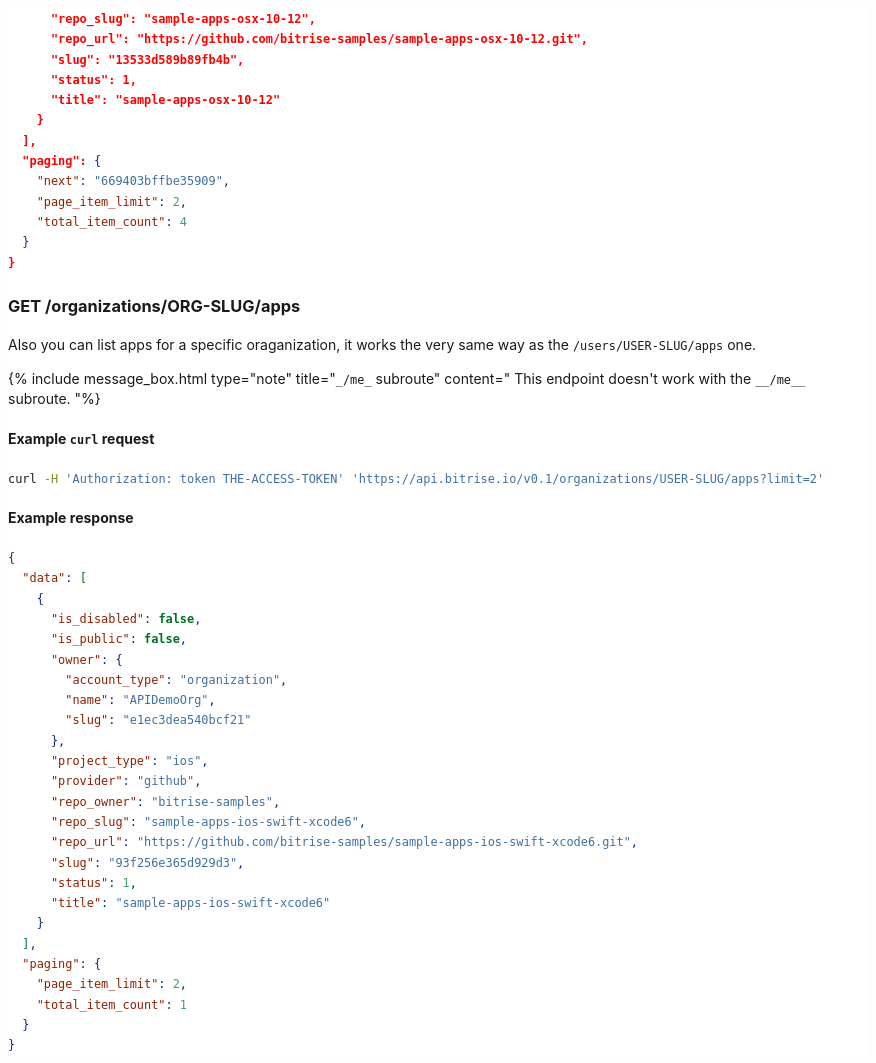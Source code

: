 ``` json
      "repo_slug": "sample-apps-osx-10-12",
      "repo_url": "https://github.com/bitrise-samples/sample-apps-osx-10-12.git",
      "slug": "13533d589b89fb4b",
      "status": 1,
      "title": "sample-apps-osx-10-12"
    }
  ],
  "paging": {
    "next": "669403bffbe35909",
    "page_item_limit": 2,
    "total_item_count": 4
  }
}
```

### GET /organizations/ORG-SLUG/apps

Also you can list apps for a specific oraganization, it works the very same way as the `/users/USER-SLUG/apps` one.

{% include message_box.html type="note" title="`_/me_` subroute" content=" This endpoint doesn't work with the `__/me__` subroute. "%}

#### Example `curl` request

``` bash
curl -H 'Authorization: token THE-ACCESS-TOKEN' 'https://api.bitrise.io/v0.1/organizations/USER-SLUG/apps?limit=2'
```

#### Example response

``` json
{
  "data": [
    {
      "is_disabled": false,
      "is_public": false,
      "owner": {
        "account_type": "organization",
        "name": "APIDemoOrg",
        "slug": "e1ec3dea540bcf21"
      },
      "project_type": "ios",
      "provider": "github",
      "repo_owner": "bitrise-samples",
      "repo_slug": "sample-apps-ios-swift-xcode6",
      "repo_url": "https://github.com/bitrise-samples/sample-apps-ios-swift-xcode6.git",
      "slug": "93f256e365d929d3",
      "status": 1,
      "title": "sample-apps-ios-swift-xcode6"
    }
  ],
  "paging": {
    "page_item_limit": 2,
    "total_item_count": 1
  }
}
```
